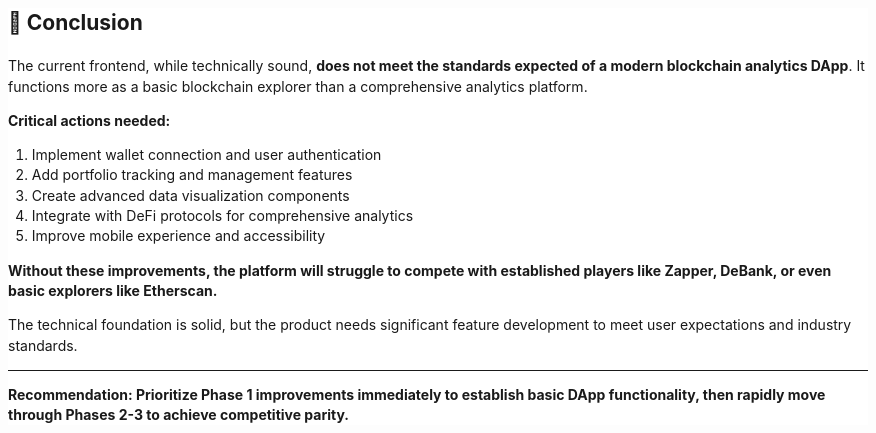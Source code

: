 ## 🎯 Conclusion

The current frontend, while technically sound, **does not meet the standards expected of a modern blockchain analytics DApp**. It functions more as a basic blockchain explorer than a comprehensive analytics platform.

**Critical actions needed:**
1. Implement wallet connection and user authentication
2. Add portfolio tracking and management features
3. Create advanced data visualization components
4. Integrate with DeFi protocols for comprehensive analytics
5. Improve mobile experience and accessibility

**Without these improvements, the platform will struggle to compete with established players like Zapper, DeBank, or even basic explorers like Etherscan.**

The technical foundation is solid, but the product needs significant feature development to meet user expectations and industry standards.

---

**Recommendation: Prioritize Phase 1 improvements immediately to establish basic DApp functionality, then rapidly move through Phases 2-3 to achieve competitive parity.**